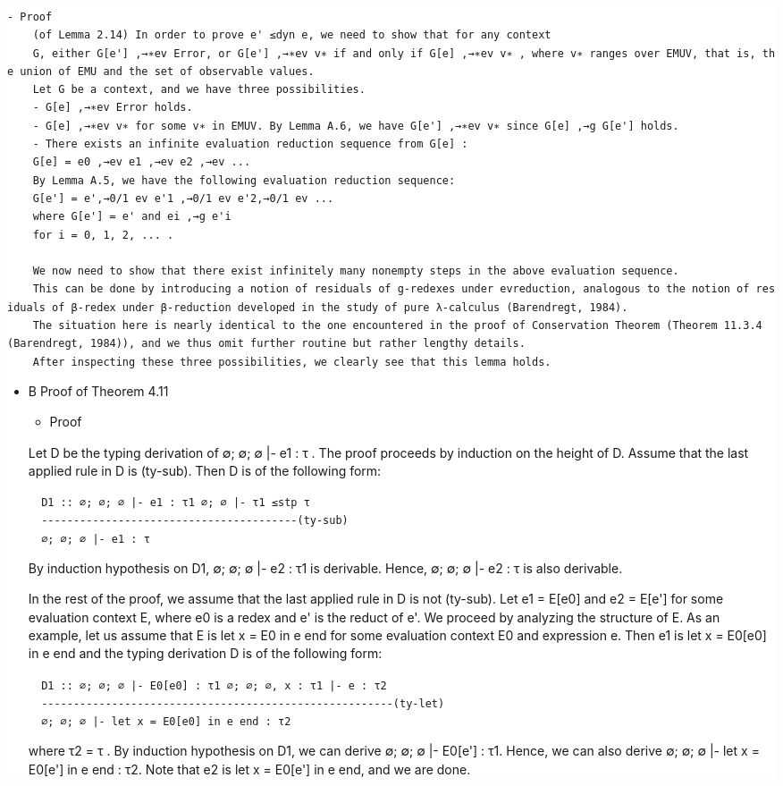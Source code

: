 	- Proof
		(of Lemma 2.14) In order to prove e' ≤dyn e, we need to show that for any context
		G, either G[e'] ,→∗ev Error, or G[e'] ,→∗ev v∗ if and only if G[e] ,→∗ev v∗ , where v∗ ranges over EMUV, that is, the union of EMU and the set of observable values.
		Let G be a context, and we have three possibilities.
		- G[e] ,→∗ev Error holds.
		- G[e] ,→∗ev v∗ for some v∗ in EMUV. By Lemma A.6, we have G[e'] ,→∗ev v∗ since G[e] ,→g G[e'] holds.
		- There exists an infinite evaluation reduction sequence from G[e] :
		G[e] = e0 ,→ev e1 ,→ev e2 ,→ev ...
		By Lemma A.5, we have the following evaluation reduction sequence:
		G[e'] = e',→0/1 ev e'1 ,→0/1 ev e'2,→0/1 ev ...
		where G[e'] = e' and ei ,→g e'i
		for i = 0, 1, 2, ... .

		We now need to show that there exist infinitely many nonempty steps in the above evaluation sequence.
		This can be done by introducing a notion of residuals of g-redexes under evreduction, analogous to the notion of residuals of β-redex under β-reduction developed in the study of pure λ-calculus (Barendregt, 1984).
		The situation here is nearly identical to the one encountered in the proof of Conservation Theorem (Theorem 11.3.4 (Barendregt, 1984)), and we thus omit further routine but rather lengthy details.
		After inspecting these three possibilities, we clearly see that this lemma holds.

- B Proof of Theorem 4.11
	
	- Proof

	Let D be the typing derivation of ∅; ∅; ∅ |- e1 : τ .
	The proof proceeds by induction on the height of D.
	Assume that the last applied rule in D is (ty-sub).
	Then D is of the following form:

		D1 :: ∅; ∅; ∅ |- e1 : τ1 ∅; ∅ |- τ1 ≤stp τ
		----------------------------------------(ty-sub)
		∅; ∅; ∅ |- e1 : τ

	By induction hypothesis on D1, ∅; ∅; ∅ |- e2 : τ1 is derivable. Hence, ∅; ∅; ∅ |- e2 : τ is also derivable.

	In the rest of the proof, we assume that the last applied rule in D is not (ty-sub).
	Let e1 = E[e0] and e2 = E[e'] for some evaluation context E, where e0 is a redex and e' is the reduct of e'.
	We proceed by analyzing the structure of E.
	As an example, let us assume that E is let x = E0 in e end for some evaluation context E0 and expression e.
	Then e1 is let x = E0[e0] in e end and the typing derivation D is of the following form:

		D1 :: ∅; ∅; ∅ |- E0[e0] : τ1 ∅; ∅; ∅, x : τ1 |- e : τ2
		-------------------------------------------------------(ty-let)
		∅; ∅; ∅ |- let x = E0[e0] in e end : τ2
	
	where τ2 = τ .
	By induction hypothesis on D1, we can derive ∅; ∅; ∅ |- E0[e'] : τ1.
	Hence, we can also derive ∅; ∅; ∅ |- let x = E0[e'] in e end : τ2.
	Note that e2 is let x = E0[e'] in e end, and we are done.
